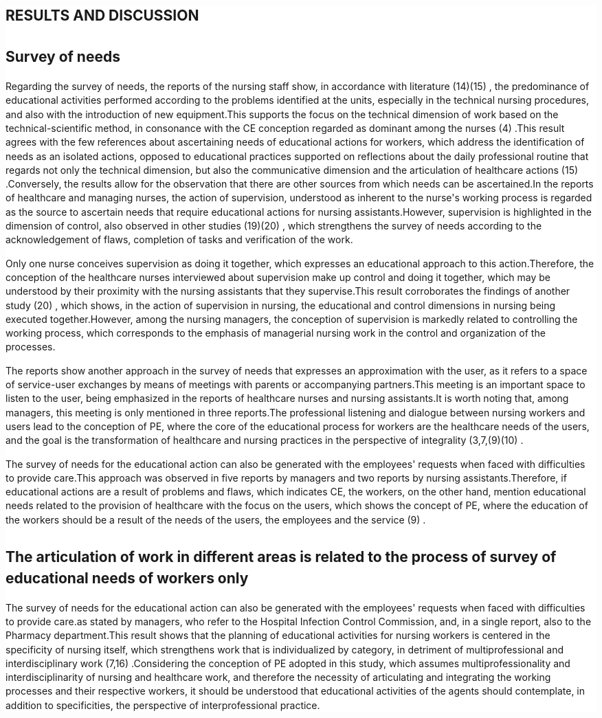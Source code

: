 
## RESULTS AND DISCUSSION


## Survey of needs

Regarding the survey of needs, the reports of the nursing staff show, in accordance with literature (14)(15) , the predominance of educational activities performed according to the problems identified at the units, especially in the technical nursing procedures, and also with the introduction of new equipment.This supports the focus on the technical dimension of work based on the technical-scientific method, in consonance with the CE conception regarded as dominant among the nurses (4) .This result agrees with the few references about ascertaining needs of educational actions for workers, which address the identification of needs as an isolated actions, opposed to educational practices supported on reflections about the daily professional routine that regards not only the technical dimension, but also the communicative dimension and the articulation of healthcare actions (15) .Conversely, the results allow for the observation that there are other sources from which needs can be ascertained.In the reports of healthcare and managing nurses, the action of supervision, understood as inherent to the nurse's working process is regarded as the source to ascertain needs that require educational actions for nursing assistants.However, supervision is highlighted in the dimension of control, also observed in other studies (19)(20) , which strengthens the survey of needs according to the acknowledgement of flaws, completion of tasks and verification of the work.

Only one nurse conceives supervision as doing it together, which expresses an educational approach to this action.Therefore, the conception of the healthcare nurses interviewed about supervision make up control and doing it together, which may be understood by their proximity with the nursing assistants that they supervise.This result corroborates the findings of another study (20) , which shows, in the action of supervision in nursing, the educational and control dimensions in nursing being executed together.However, among the nursing managers, the conception of supervision is markedly related to controlling the working process, which corresponds to the emphasis of managerial nursing work in the control and organization of the processes.

The reports show another approach in the survey of needs that expresses an approximation with the user, as it refers to a space of service-user exchanges by means of meetings with parents or accompanying partners.This meeting is an important space to listen to the user, being emphasized in the reports of healthcare nurses and nursing assistants.It is worth noting that, among managers, this meeting is only mentioned in three reports.The professional listening and dialogue between nursing workers and users lead to the conception of PE, where the core of the educational process for workers are the healthcare needs of the users, and the goal is the transformation of healthcare and nursing practices in the perspective of integrality (3,7,(9)(10) .

The survey of needs for the educational action can also be generated with the employees' requests when faced with difficulties to provide care.This approach was observed in five reports by managers and two reports by nursing assistants.Therefore, if educational actions are a result of problems and flaws, which indicates CE, the workers, on the other hand, mention educational needs related to the provision of healthcare with the focus on the users, which shows the concept of PE, where the education of the workers should be a result of the needs of the users, the employees and the service (9) .


## The articulation of work in different areas is related to the process of survey of educational needs of workers only

The survey of needs for the educational action can also be generated with the employees' requests when faced with difficulties to provide care.as stated by managers, who refer to the Hospital Infection Control Commission, and, in a single report, also to the Pharmacy department.This result shows that the planning of educational activities for nursing workers is centered in the specificity of nursing itself, which strengthens work that is individualized by category, in detriment of multiprofessional and interdisciplinary work (7,16) .Considering the conception of PE adopted in this study, which assumes multiprofessionality and interdisciplinarity of nursing and healthcare work, and therefore the necessity of articulating and integrating the working processes and their respective workers, it should be understood that educational activities of the agents should contemplate, in addition to specificities, the perspective of interprofessional practice.
